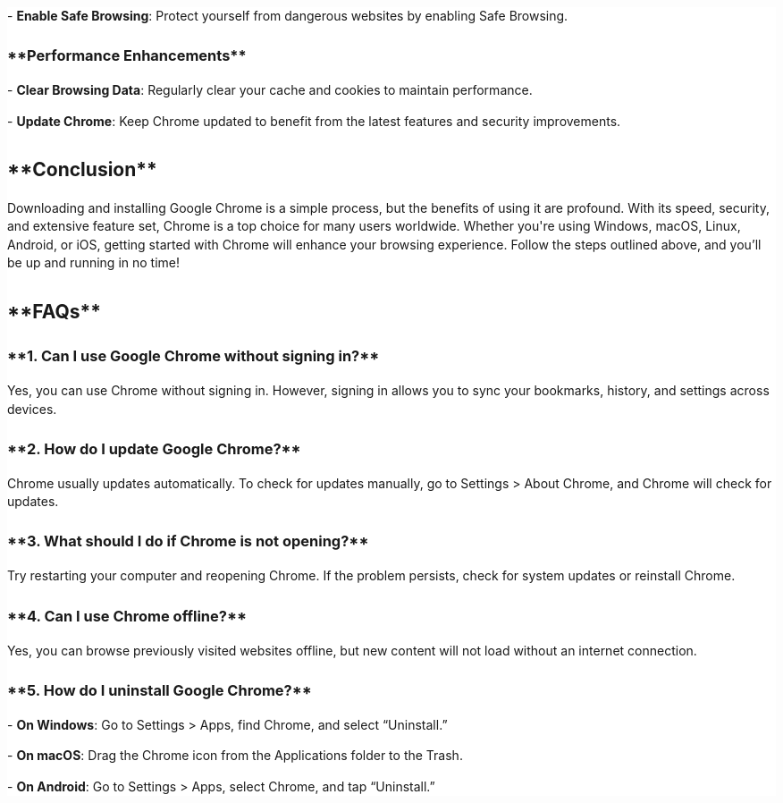 <p>- <strong>Enable Safe Browsing</strong>: Protect yourself from dangerous websites by enabling Safe Browsing.</p>
<p></p>
<h3>**Performance Enhancements**</h3>
<p></p>
<p>- <strong>Clear Browsing Data</strong>: Regularly clear your cache and cookies to maintain performance.</p>
<p>- <strong>Update Chrome</strong>: Keep Chrome updated to benefit from the latest features and security improvements.</p>
<p></p>
<h2>**Conclusion**</h2>
<p></p>
<p>Downloading and installing Google Chrome is a simple process, but the benefits of using it are profound. With its speed, security, and extensive feature set, Chrome is a top choice for many users worldwide. Whether you&#39;re using Windows, macOS, Linux, Android, or iOS, getting started with Chrome will enhance your browsing experience. Follow the steps outlined above, and you’ll be up and running in no time!</p>
<p></p>
<h2>**FAQs**</h2>
<p></p>
<h3>**1. Can I use Google Chrome without signing in?**</h3>
<p></p>
<p>Yes, you can use Chrome without signing in. However, signing in allows you to sync your bookmarks, history, and settings across devices.</p>
<p></p>
<h3>**2. How do I update Google Chrome?**</h3>
<p></p>
<p>Chrome usually updates automatically. To check for updates manually, go to Settings &gt; About Chrome, and Chrome will check for updates.</p>
<p></p>
<h3>**3. What should I do if Chrome is not opening?**</h3>
<p></p>
<p>Try restarting your computer and reopening Chrome. If the problem persists, check for system updates or reinstall Chrome.</p>
<p></p>
<h3>**4. Can I use Chrome offline?**</h3>
<p></p>
<p>Yes, you can browse previously visited websites offline, but new content will not load without an internet connection.</p>
<p></p>
<h3>**5. How do I uninstall Google Chrome?**</h3>
<p></p>
<p>- <strong>On Windows</strong>: Go to Settings &gt; Apps, find Chrome, and select “Uninstall.”</p>
<p>- <strong>On macOS</strong>: Drag the Chrome icon from the Applications folder to the Trash.</p>
<p>- <strong>On Android</strong>: Go to Settings &gt; Apps, select Chrome, and tap “Uninstall.”</p>
</body>
